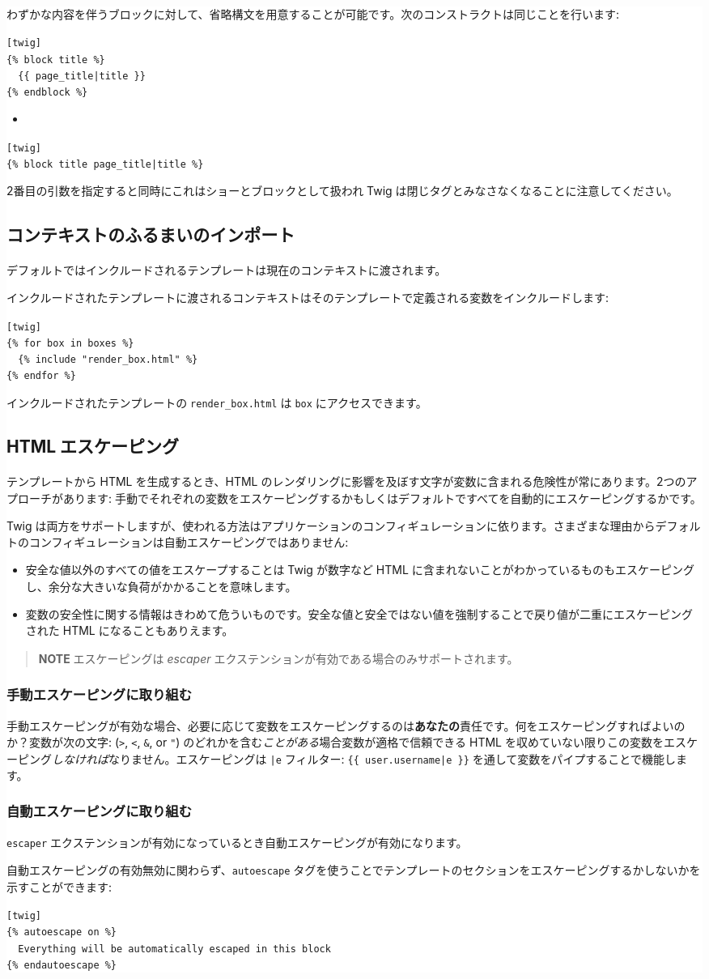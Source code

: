 わずかな内容を伴うブロックに対して、省略構文を用意することが可能です。次のコンストラクトは同じことを行います:

    [twig]
    {% block title %}
      {{ page_title|title }}
    {% endblock %}

-

    [twig]
    {% block title page_title|title %}

2番目の引数を指定すると同時にこれはショーとブロックとして扱われ Twig は閉じタグとみなさなくなることに注意してください。

コンテキストのふるまいのインポート
---------------------------------

デフォルトではインクルードされるテンプレートは現在のコンテキストに渡されます。

インクルードされたテンプレートに渡されるコンテキストはそのテンプレートで定義される変数をインクルードします:

    [twig]
    {% for box in boxes %}
      {% include "render_box.html" %}
    {% endfor %}

インクルードされたテンプレートの `render_box.html` は `box` にアクセスできます。

HTML エスケーピング
-------------------

テンプレートから HTML を生成するとき、HTML のレンダリングに影響を及ぼす文字が変数に含まれる危険性が常にあります。2つのアプローチがあります: 手動でそれぞれの変数をエスケーピングするかもしくはデフォルトですべてを自動的にエスケーピングするかです。

Twig は両方をサポートしますが、使われる方法はアプリケーションのコンフィギュレーションに依ります。さまざまな理由からデフォルトのコンフィギュレーションは自動エスケーピングではありません:

 * 安全な値以外のすべての値をエスケープすることは Twig が数字など HTML に含まれないことがわかっているものもエスケーピングし、余分な大きいな負荷がかかることを意味します。

 * 変数の安全性に関する情報はきわめて危ういものです。安全な値と安全ではない値を強制することで戻り値が二重にエスケーピングされた HTML になることもありえます。

>**NOTE**
>エスケーピングは *escaper* エクステンションが有効である場合のみサポートされます。

### 手動エスケーピングに取り組む

手動エスケーピングが有効な場合、必要に応じて変数をエスケーピングするのは**あなたの**責任です。何をエスケーピングすればよいのか？変数が次の文字: (`>`, `<`, `&`, or `"`) のどれかを含む*ことがある*場合変数が適格で信頼できる HTML を収めていない限りこの変数をエスケーピング*しなければ*なりません。エスケーピングは `|e` フィルター: `{{ user.username|e }}` を通して変数をパイプすることで機能します。

### 自動エスケーピングに取り組む

`escaper` エクステンションが有効になっているとき自動エスケーピングが有効になります。

自動エスケーピングの有効無効に関わらず、`autoescape` タグを使うことでテンプレートのセクションをエスケーピングするかしないかを示すことができます:

    [twig]
    {% autoescape on %}
      Everything will be automatically escaped in this block
    {% endautoescape %}
